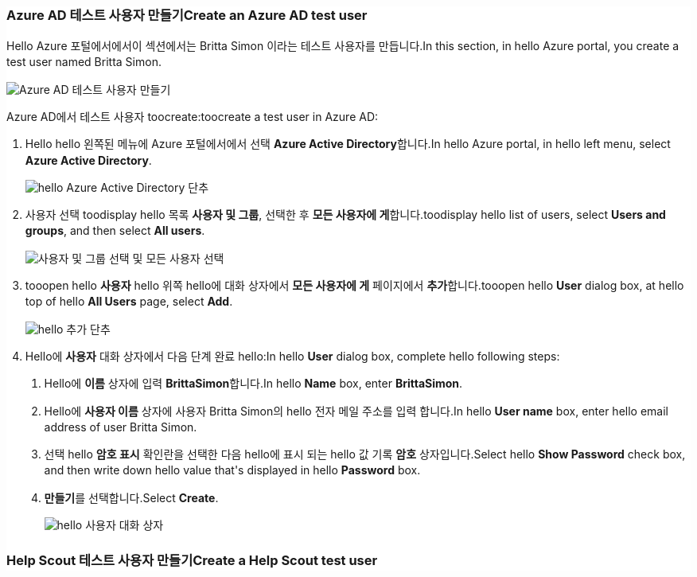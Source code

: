 ### <a name="create-an-azure-ad-test-user"></a><span data-ttu-id="d26e4-178">Azure AD 테스트 사용자 만들기</span><span class="sxs-lookup"><span data-stu-id="d26e4-178">Create an Azure AD test user</span></span>

<span data-ttu-id="d26e4-179">Hello Azure 포털에서에서이 섹션에서는 Britta Simon 이라는 테스트 사용자를 만듭니다.</span><span class="sxs-lookup"><span data-stu-id="d26e4-179">In this section, in hello Azure portal, you create a test user named Britta Simon.</span></span>

![Azure AD 테스트 사용자 만들기][100]

<span data-ttu-id="d26e4-181">Azure AD에서 테스트 사용자 toocreate:</span><span class="sxs-lookup"><span data-stu-id="d26e4-181">toocreate a test user in Azure AD:</span></span>

1. <span data-ttu-id="d26e4-182">Hello hello 왼쪽된 메뉴에 Azure 포털에서에서 선택 **Azure Active Directory**합니다.</span><span class="sxs-lookup"><span data-stu-id="d26e4-182">In hello Azure portal, in hello left menu, select **Azure Active Directory**.</span></span>

    ![hello Azure Active Directory 단추](./media/active-directory-saas-helpscout-tutorial/create_aaduser_01.png)

2. <span data-ttu-id="d26e4-184">사용자 선택 toodisplay hello 목록 **사용자 및 그룹**, 선택한 후 **모든 사용자에 게**합니다.</span><span class="sxs-lookup"><span data-stu-id="d26e4-184">toodisplay hello list of users, select **Users and groups**, and then select **All users**.</span></span>

    ![사용자 및 그룹 선택 및 모든 사용자 선택](./media/active-directory-saas-helpscout-tutorial/create_aaduser_02.png)

3. <span data-ttu-id="d26e4-186">tooopen hello **사용자** hello 위쪽 hello에 대화 상자에서 **모든 사용자에 게** 페이지에서 **추가**합니다.</span><span class="sxs-lookup"><span data-stu-id="d26e4-186">tooopen hello **User** dialog box, at hello top of hello **All Users** page, select **Add**.</span></span>

    ![hello 추가 단추](./media/active-directory-saas-helpscout-tutorial/create_aaduser_03.png)

4. <span data-ttu-id="d26e4-188">Hello에 **사용자** 대화 상자에서 다음 단계 완료 hello:</span><span class="sxs-lookup"><span data-stu-id="d26e4-188">In hello **User** dialog box, complete hello following steps:</span></span>

    1. <span data-ttu-id="d26e4-189">Hello에 **이름** 상자에 입력 **BrittaSimon**합니다.</span><span class="sxs-lookup"><span data-stu-id="d26e4-189">In hello **Name** box, enter **BrittaSimon**.</span></span>

    2. <span data-ttu-id="d26e4-190">Hello에 **사용자 이름** 상자에 사용자 Britta Simon의 hello 전자 메일 주소를 입력 합니다.</span><span class="sxs-lookup"><span data-stu-id="d26e4-190">In hello **User name** box, enter hello email address of user Britta Simon.</span></span>

    3. <span data-ttu-id="d26e4-191">선택 hello **암호 표시** 확인란을 선택한 다음 hello에 표시 되는 hello 값 기록 **암호** 상자입니다.</span><span class="sxs-lookup"><span data-stu-id="d26e4-191">Select hello **Show Password** check box, and then write down hello value that's displayed in hello **Password** box.</span></span>

    4. <span data-ttu-id="d26e4-192">**만들기**를 선택합니다.</span><span class="sxs-lookup"><span data-stu-id="d26e4-192">Select **Create**.</span></span>

        ![hello 사용자 대화 상자](./media/active-directory-saas-helpscout-tutorial/create_aaduser_04.png)

 
### <a name="create-a-help-scout-test-user"></a><span data-ttu-id="d26e4-194">Help Scout 테스트 사용자 만들기</span><span class="sxs-lookup"><span data-stu-id="d26e4-194">Create a Help Scout test user</span></span>


[1]: ./media/active-directory-saas-helpscout-tutorial/tutorial_general_01.png
[2]: ./media/active-directory-saas-helpscout-tutorial/tutorial_general_02.png
[3]: ./media/active-directory-saas-helpscout-tutorial/tutorial_general_03.png
[4]: ./media/active-directory-saas-helpscout-tutorial/tutorial_general_04.png
[100]: ./media/active-directory-saas-helpscout-tutorial/tutorial_general_100.png
[200]: ./media/active-directory-saas-helpscout-tutorial/tutorial_general_200.png
[201]: ./media/active-directory-saas-helpscout-tutorial/tutorial_general_201.png
[202]: ./media/active-directory-saas-helpscout-tutorial/tutorial_general_202.png
[203]: ./media/active-directory-saas-helpscout-tutorial/tutorial_general_203.png